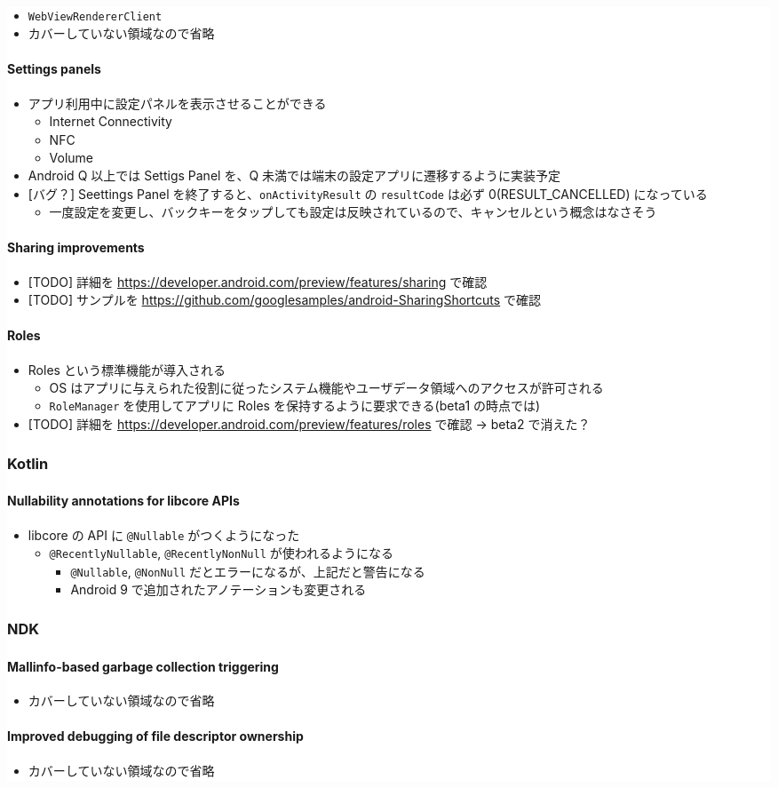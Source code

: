 * `WebViewRendererClient`
* カバーしていない領域なので省略

#### Settings panels

* アプリ利用中に設定パネルを表示させることができる
  * Internet Connectivity
  * NFC
  * Volume
* Android Q 以上では Settigs Panel を、Q 未満では端末の設定アプリに遷移するように実装予定
* [バグ？] Seettings Panel を終了すると、`onActivityResult` の `resultCode` は必ず 0(RESULT_CANCELLED) になっている
  * 一度設定を変更し、バックキーをタップしても設定は反映されているので、キャンセルという概念はなさそう

#### Sharing improvements

* [TODO] 詳細を https://developer.android.com/preview/features/sharing で確認
* [TODO] サンプルを https://github.com/googlesamples/android-SharingShortcuts で確認

#### Roles

* Roles という標準機能が導入される
  * OS はアプリに与えられた役割に従ったシステム機能やユーザデータ領域へのアクセスが許可される
  * `RoleManager` を使用してアプリに Roles を保持するように要求できる(beta1 の時点では)
* [TODO] 詳細を https://developer.android.com/preview/features/roles で確認
  -> beta2 で消えた？

### Kotlin

#### Nullability annotations for libcore APIs

* libcore の API に `@Nullable` がつくようになった
  * `@RecentlyNullable`, `@RecentlyNonNull` が使われるようになる
    * `@Nullable`, `@NonNull` だとエラーになるが、上記だと警告になる
    * Android 9 で追加されたアノテーションも変更される

### NDK

#### Mallinfo-based garbage collection triggering

* カバーしていない領域なので省略

#### Improved debugging of file descriptor ownership

* カバーしていない領域なので省略
